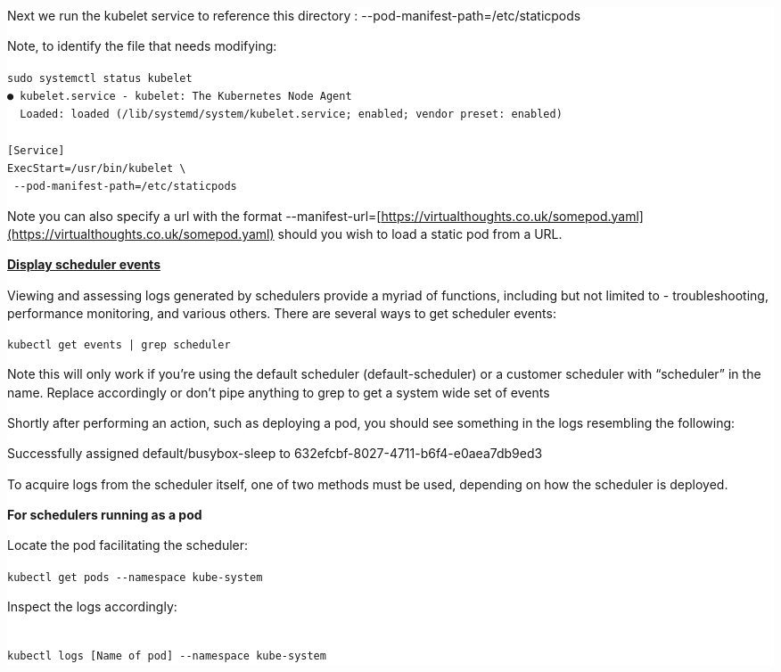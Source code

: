 
Next we run the kubelet service to reference this directory : --pod-manifest-path=/etc/staticpods

Note, to identify the file that needs modifying:


```
sudo systemctl status kubelet                  
● kubelet.service - kubelet: The Kubernetes Node Agent
  Loaded: loaded (/lib/systemd/system/kubelet.service; enabled; vendor preset: enabled)

[Service]
ExecStart=/usr/bin/kubelet \
 --pod-manifest-path=/etc/staticpods
```


Note you can also specify a url with the format --manifest-url=[https://virtualthoughts.co.uk/somepod.yaml](https://virtualthoughts.co.uk/somepod.yaml) should you wish to load a static pod from a URL.

**<span style="text-decoration:underline;">Display scheduler events</span>**

Viewing and assessing logs generated by schedulers provide a myriad of functions, including but not limited to - troubleshooting, performance monitoring, and various others. There are several ways to get scheduler events:


```
kubectl get events | grep scheduler
```


Note this will only work if you’re using the default scheduler (default-scheduler) or a customer scheduler with “scheduler” in the name. Replace accordingly or don’t pipe anything to grep to get a system wide set of events

Shortly after performing an action, such as deploying a pod, you should see something in the logs resembling the following:

Successfully assigned default/busybox-sleep to 632efcbf-8027-4711-b6f4-e0aea7db9ed3

To acquire logs from the scheduler itself, one of two methods must be used, depending on how the scheduler is deployed.

**For schedulers running as a pod**

Locate the pod facilitating the scheduler:


```
kubectl get pods --namespace kube-system
```


Inspect the logs accordingly:


```

kubectl logs [Name of pod] --namespace kube-system
```
